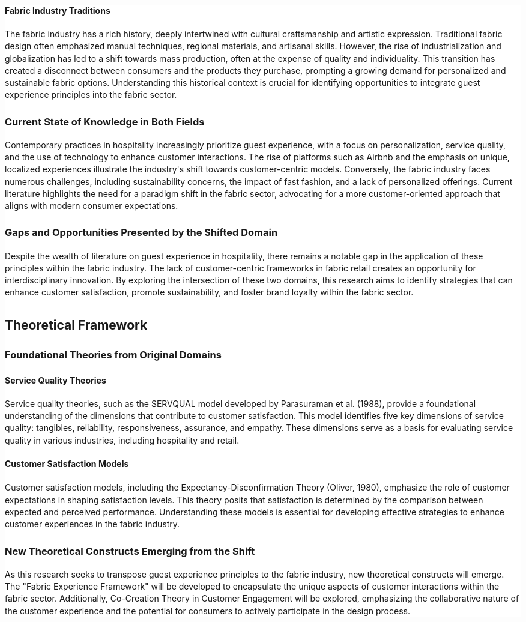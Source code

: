 #### Fabric Industry Traditions
The fabric industry has a rich history, deeply intertwined with cultural craftsmanship and artistic expression. Traditional fabric design often emphasized manual techniques, regional materials, and artisanal skills. However, the rise of industrialization and globalization has led to a shift towards mass production, often at the expense of quality and individuality. This transition has created a disconnect between consumers and the products they purchase, prompting a growing demand for personalized and sustainable fabric options. Understanding this historical context is crucial for identifying opportunities to integrate guest experience principles into the fabric sector.

### Current State of Knowledge in Both Fields
Contemporary practices in hospitality increasingly prioritize guest experience, with a focus on personalization, service quality, and the use of technology to enhance customer interactions. The rise of platforms such as Airbnb and the emphasis on unique, localized experiences illustrate the industry's shift towards customer-centric models. Conversely, the fabric industry faces numerous challenges, including sustainability concerns, the impact of fast fashion, and a lack of personalized offerings. Current literature highlights the need for a paradigm shift in the fabric sector, advocating for a more customer-oriented approach that aligns with modern consumer expectations.

### Gaps and Opportunities Presented by the Shifted Domain
Despite the wealth of literature on guest experience in hospitality, there remains a notable gap in the application of these principles within the fabric industry. The lack of customer-centric frameworks in fabric retail creates an opportunity for interdisciplinary innovation. By exploring the intersection of these two domains, this research aims to identify strategies that can enhance customer satisfaction, promote sustainability, and foster brand loyalty within the fabric sector.

## Theoretical Framework

### Foundational Theories from Original Domains

#### Service Quality Theories
Service quality theories, such as the SERVQUAL model developed by Parasuraman et al. (1988), provide a foundational understanding of the dimensions that contribute to customer satisfaction. This model identifies five key dimensions of service quality: tangibles, reliability, responsiveness, assurance, and empathy. These dimensions serve as a basis for evaluating service quality in various industries, including hospitality and retail.

#### Customer Satisfaction Models
Customer satisfaction models, including the Expectancy-Disconfirmation Theory (Oliver, 1980), emphasize the role of customer expectations in shaping satisfaction levels. This theory posits that satisfaction is determined by the comparison between expected and perceived performance. Understanding these models is essential for developing effective strategies to enhance customer experiences in the fabric industry.

### New Theoretical Constructs Emerging from the Shift
As this research seeks to transpose guest experience principles to the fabric industry, new theoretical constructs will emerge. The "Fabric Experience Framework" will be developed to encapsulate the unique aspects of customer interactions within the fabric sector. Additionally, Co-Creation Theory in Customer Engagement will be explored, emphasizing the collaborative nature of the customer experience and the potential for consumers to actively participate in the design process.
